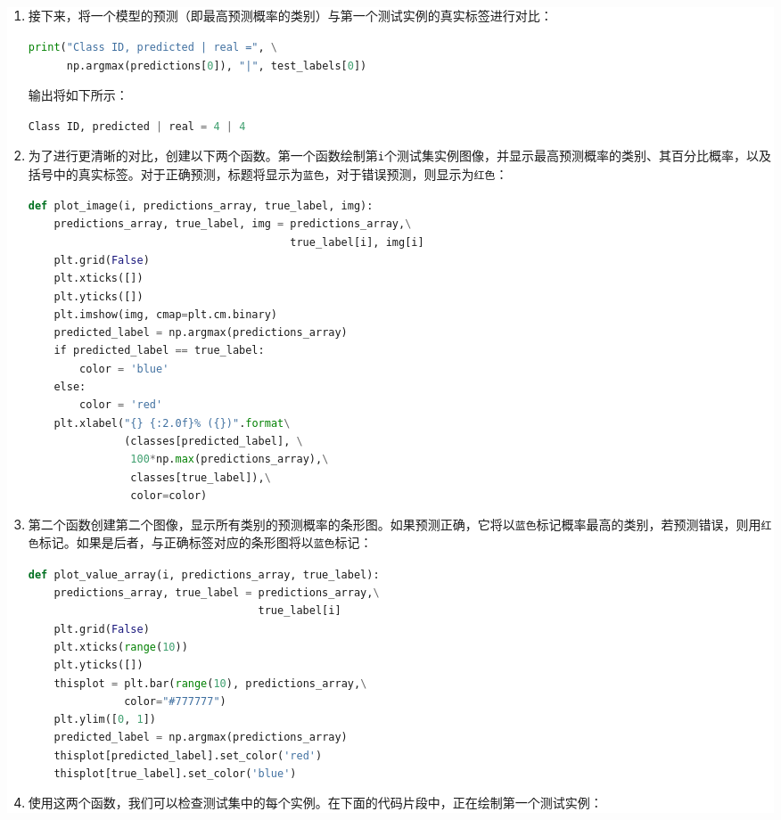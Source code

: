 1.  接下来，将一个模型的预测（即最高预测概率的类别）与第一个测试实例的真实标签进行对比：

    ```py
    print("Class ID, predicted | real =", \
          np.argmax(predictions[0]), "|", test_labels[0])
    ```

    输出将如下所示：

    ```py
    Class ID, predicted | real = 4 | 4
    ```

1.  为了进行更清晰的对比，创建以下两个函数。第一个函数绘制第`i`个测试集实例图像，并显示最高预测概率的类别、其百分比概率，以及括号中的真实标签。对于正确预测，标题将显示为`蓝色`，对于错误预测，则显示为`红色`：

    ```py
    def plot_image(i, predictions_array, true_label, img):
        predictions_array, true_label, img = predictions_array,\
                                             true_label[i], img[i]
        plt.grid(False)
        plt.xticks([])
        plt.yticks([])
        plt.imshow(img, cmap=plt.cm.binary)
        predicted_label = np.argmax(predictions_array)
        if predicted_label == true_label:
            color = 'blue'
        else:
            color = 'red'
        plt.xlabel("{} {:2.0f}% ({})".format\
                   (classes[predicted_label], \
                    100*np.max(predictions_array),\
                    classes[true_label]),\
                    color=color)
    ```

1.  第二个函数创建第二个图像，显示所有类别的预测概率的条形图。如果预测正确，它将以`蓝色`标记概率最高的类别，若预测错误，则用`红色`标记。如果是后者，与正确标签对应的条形图将以`蓝色`标记：

    ```py
    def plot_value_array(i, predictions_array, true_label):
        predictions_array, true_label = predictions_array,\
                                        true_label[i]
        plt.grid(False)
        plt.xticks(range(10))
        plt.yticks([])
        thisplot = plt.bar(range(10), predictions_array,\
                   color="#777777")
        plt.ylim([0, 1])
        predicted_label = np.argmax(predictions_array)
        thisplot[predicted_label].set_color('red')
        thisplot[true_label].set_color('blue')
    ```

1.  使用这两个函数，我们可以检查测试集中的每个实例。在下面的代码片段中，正在绘制第一个测试实例：
